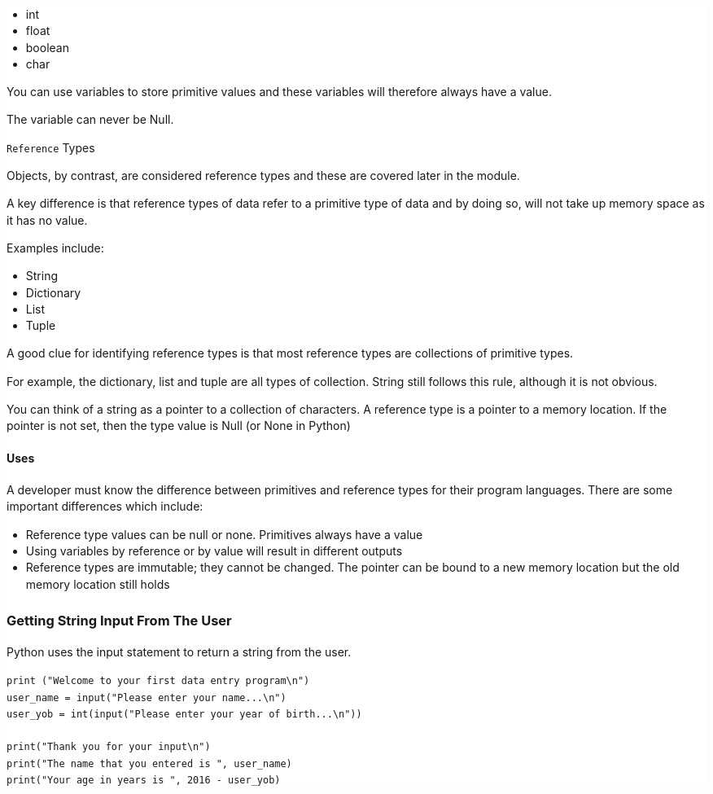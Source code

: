 * int
* float
* boolean
* char

You can use variables to store primitive values and these variables will therefore always have a value.

The variable can never be Null.

`Reference` Types

Objects, by contrast, are considered reference types and these are covered later in the module.

A key difference is that reference types of data refer to a primitive type of data and by doing so, will not take up memory space as it has no value.

Examples include:

* String
* Dictionary
* List
* Tuple

A good clue for identifying reference types is that most reference types are collections of primitive types.

For example, the dictionary, list and tuple are all types of collection. String still follows this rule, although it is not obvious.

You can think of a string as a pointer to a collection of characters. 
A reference type is a pointer to a memory location.
If the pointer is not set, then the type value is Null (or None in Python)

#### Uses

A developer must know the difference between primitives and reference types for their program languages. There are some important differences which include:

* Reference type values can be null or none. Primitives always have a value
* Using variables by reference or by value will result in different outputs
* Reference types are immutable; they cannot be changed. The pointer can be bound to a new memory location but the old memory location still holds

### Getting String Input From The User

Python uses the input statement to return a string from the user. 

```
print ("Welcome to your first data entry program\n")
user_name = input("Please enter your name...\n")
user_yob = int(input("Please enter your year of birth...\n"))
 
print("Thank you for your input\n")
print("The name that you entered is ", user_name)
print("Your age in years is ", 2016 - user_yob)
```
